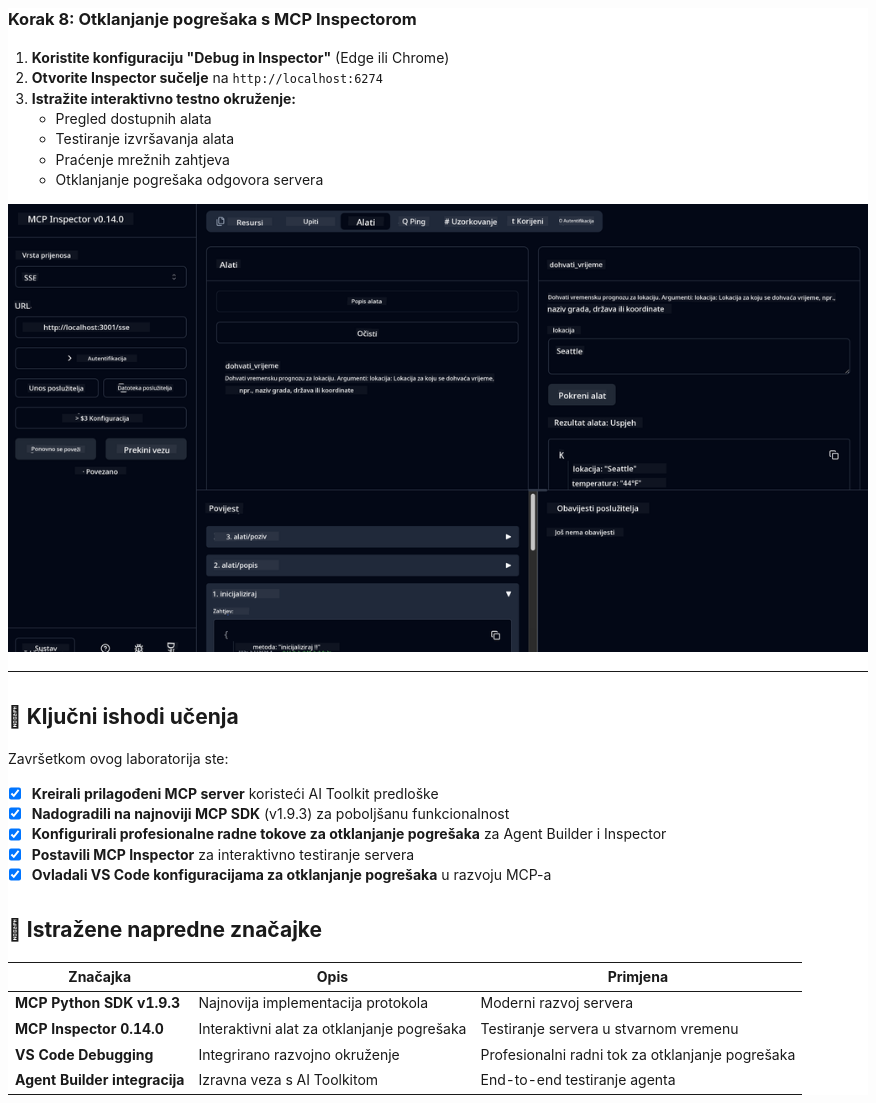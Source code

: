 ### Korak 8: Otklanjanje pogrešaka s MCP Inspectorom

1. **Koristite konfiguraciju "Debug in Inspector"** (Edge ili Chrome)  
2. **Otvorite Inspector sučelje** na `http://localhost:6274`  
3. **Istražite interaktivno testno okruženje:**  
   - Pregled dostupnih alata  
   - Testiranje izvršavanja alata  
   - Praćenje mrežnih zahtjeva  
   - Otklanjanje pogrešaka odgovora servera  

![MCP Inspector Interface](../../../../translated_images/Inspector.5672415cd02fe8731774586cc0a1083e3275d2f8491602aecc8ac4d61f2c0d57.hr.png)

---

## 🎯 Ključni ishodi učenja

Završetkom ovog laboratorija ste:

- [x] **Kreirali prilagođeni MCP server** koristeći AI Toolkit predloške  
- [x] **Nadogradili na najnoviji MCP SDK** (v1.9.3) za poboljšanu funkcionalnost  
- [x] **Konfigurirali profesionalne radne tokove za otklanjanje pogrešaka** za Agent Builder i Inspector  
- [x] **Postavili MCP Inspector** za interaktivno testiranje servera  
- [x] **Ovladali VS Code konfiguracijama za otklanjanje pogrešaka** u razvoju MCP-a  

## 🔧 Istražene napredne značajke

| Značajka | Opis | Primjena |
|---------|-------------|----------|
| **MCP Python SDK v1.9.3** | Najnovija implementacija protokola | Moderni razvoj servera |
| **MCP Inspector 0.14.0** | Interaktivni alat za otklanjanje pogrešaka | Testiranje servera u stvarnom vremenu |
| **VS Code Debugging** | Integrirano razvojno okruženje | Profesionalni radni tok za otklanjanje pogrešaka |
| **Agent Builder integracija** | Izravna veza s AI Toolkitom | End-to-end testiranje agenta |
